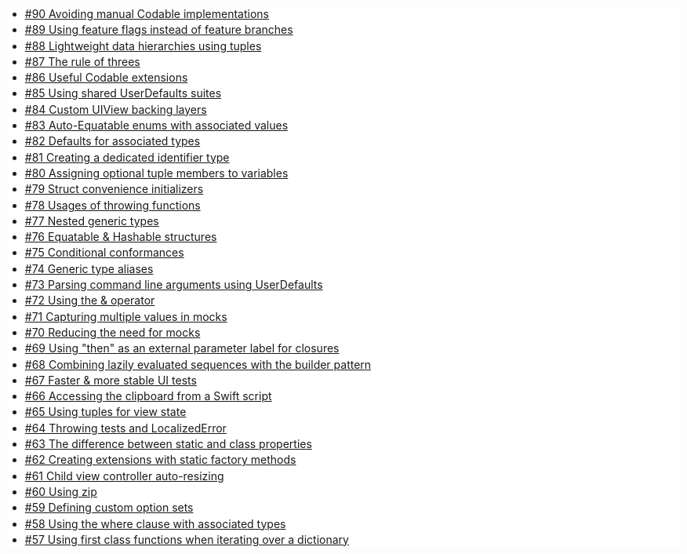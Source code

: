 - [#90 Avoiding manual Codable implementations](https://github.com/johnsundell/swifttips#90-avoiding-manual-codable-implementations)  
- [#89 Using feature flags instead of feature branches](https://github.com/johnsundell/swifttips#89-using-feature-flags-instead-of-feature-branches)  
- [#88 Lightweight data hierarchies using tuples](https://github.com/johnsundell/swifttips#88-lightweight-data-hierarchies-using-tuples)  
- [#87 The rule of threes](https://github.com/johnsundell/swifttips#87-the-rule-of-threes)  
- [#86 Useful Codable extensions](https://github.com/johnsundell/swifttips#86-useful-codable-extensions)  
- [#85 Using shared UserDefaults suites](https://github.com/johnsundell/swifttips#85-using-shared-userdefaults-suites)  
- [#84 Custom UIView backing layers](https://github.com/johnsundell/swifttips#84-custom-uiview-backing-layers)  
- [#83 Auto-Equatable enums with associated values](https://github.com/johnsundell/swifttips#83-auto-equatable-enums-with-associated-values)  
- [#82 Defaults for associated types](https://github.com/johnsundell/swifttips#82-defaults-for-associated-types)  
- [#81 Creating a dedicated identifier type](https://github.com/johnsundell/swifttips#81-creating-a-dedicated-identifier-type)  
- [#80 Assigning optional tuple members to variables](https://github.com/johnsundell/swifttips#80-assigning-optional-tuple-members-to-variables)  
- [#79 Struct convenience initializers](https://github.com/johnsundell/swifttips#79-struct-convenience-initializers)  
- [#78 Usages of throwing functions](https://github.com/johnsundell/swifttips#78-usages-of-throwing-functions)  
- [#77 Nested generic types](https://github.com/johnsundell/swifttips#77-nested-generic-types)  
- [#76 Equatable & Hashable structures](https://github.com/johnsundell/swifttips#76-equatable-hashable-structures)  
- [#75 Conditional conformances](https://github.com/johnsundell/swifttips#75-conditional-conformances)  
- [#74 Generic type aliases](https://github.com/johnsundell/swifttips#74-generic-type-aliases)  
- [#73 Parsing command line arguments using UserDefaults](https://github.com/johnsundell/swifttips#73-parsing-command-line-arguments-using-userdefaults)  
- [#72 Using the & operator](https://github.com/johnsundell/swifttips#72-using-the--operator)  
- [#71 Capturing multiple values in mocks](https://github.com/johnsundell/swifttips#71-capturing-multiple-values-in-mocks)  
- [#70 Reducing the need for mocks](https://github.com/johnsundell/swifttips#70-reducing-the-need-for-mocks)  
- [#69 Using "then" as an external parameter label for closures](https://github.com/johnsundell/swifttips#69-using-then-as-an-external-parameter-label-for-closures)  
- [#68 Combining lazily evaluated sequences with the builder pattern](https://github.com/johnsundell/swifttips#68-combining-lazily-evaluated-sequences-with-the-builder-pattern)  
- [#67 Faster & more stable UI tests](https://github.com/johnsundell/swifttips#67-faster--more-stable-ui-tests)  
- [#66 Accessing the clipboard from a Swift script](https://github.com/johnsundell/swifttips#66-accessing-the-clipboard-from-a-swift-script)  
- [#65 Using tuples for view state](https://github.com/johnsundell/swifttips#65-using-tuples-for-view-state)  
- [#64 Throwing tests and LocalizedError](https://github.com/johnsundell/swifttips#64-throwing-tests-and-localizederror)  
- [#63 The difference between static and class properties](https://github.com/johnsundell/swifttips#63-the-difference-between-static-and-class-properties)  
- [#62 Creating extensions with static factory methods](https://github.com/johnsundell/swifttips#62-creating-extensions-with-static-factory-methods)  
- [#61 Child view controller auto-resizing](https://github.com/johnsundell/swifttips#61-child-view-controller-auto-resizing)  
- [#60 Using zip](https://github.com/johnsundell/swifttips#60-using-zip)  
- [#59 Defining custom option sets](https://github.com/johnsundell/swifttips#59-defining-custom-option-sets)  
- [#58 Using the where clause with associated types](https://github.com/johnsundell/swifttips#58-using-the-where-clause-with-associated-types)  
- [#57 Using first class functions when iterating over a dictionary](https://github.com/johnsundell/swifttips#57-using-first-class-functions-when-iterating-over-a-dictionary)  